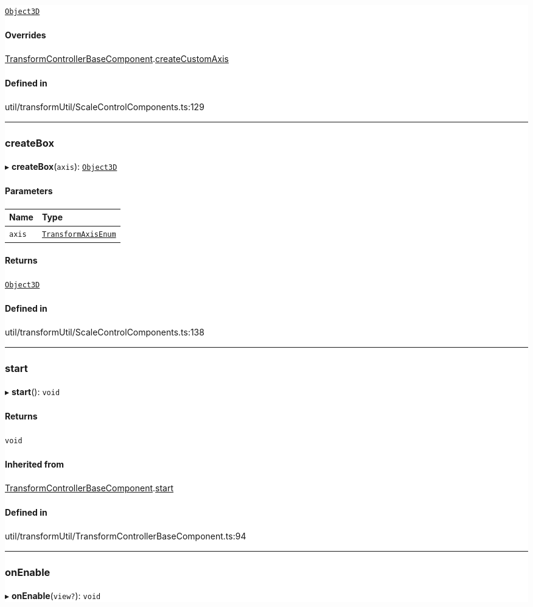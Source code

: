 [`Object3D`](Object3D.md)

#### Overrides

[TransformControllerBaseComponent](TransformControllerBaseComponent.md).[createCustomAxis](TransformControllerBaseComponent.md#createcustomaxis)

#### Defined in

util/transformUtil/ScaleControlComponents.ts:129

___

### createBox

▸ **createBox**(`axis`): [`Object3D`](Object3D.md)

#### Parameters

| Name | Type |
| :------ | :------ |
| `axis` | [`TransformAxisEnum`](../enums/TransformAxisEnum.md) |

#### Returns

[`Object3D`](Object3D.md)

#### Defined in

util/transformUtil/ScaleControlComponents.ts:138

___

### start

▸ **start**(): `void`

#### Returns

`void`

#### Inherited from

[TransformControllerBaseComponent](TransformControllerBaseComponent.md).[start](TransformControllerBaseComponent.md#start)

#### Defined in

util/transformUtil/TransformControllerBaseComponent.ts:94

___

### onEnable

▸ **onEnable**(`view?`): `void`

